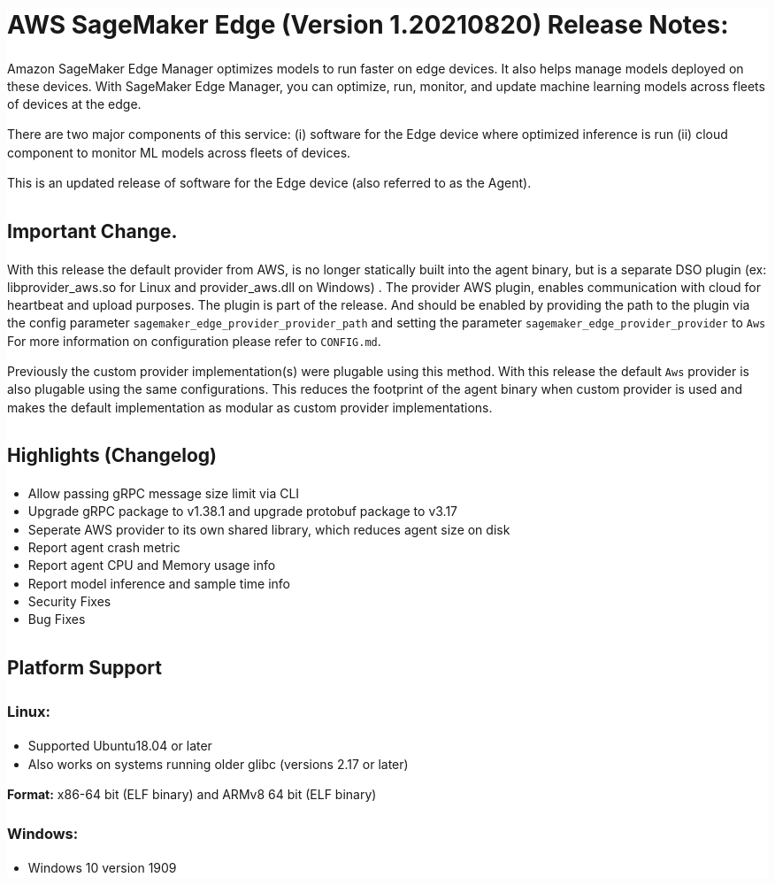 # AWS SageMaker Edge (Version 1.20210820) Release Notes:
Amazon SageMaker Edge Manager optimizes models to run faster on edge devices.
It also helps manage models deployed on these devices. With SageMaker Edge Manager,
you can optimize, run, monitor, and update machine learning models across fleets of devices at the edge.

There are two major components of this service: (i) software for the Edge
device where optimized inference is run (ii) cloud component to monitor ML models across
fleets of devices.

This is an updated release of software for the Edge device (also referred
to as the Agent).

## Important Change.

With this release the default provider from AWS, is no longer statically built into the agent binary, but is a separate DSO plugin (ex: libprovider_aws.so for Linux and provider_aws.dll on Windows) .
The provider AWS plugin, enables communication with cloud for heartbeat and upload purposes. 
The plugin is part of the release. And should be enabled by providing the path to the plugin via the config parameter `sagemaker_edge_provider_provider_path` and 
setting the parameter `sagemaker_edge_provider_provider` to `Aws`
For more information on configuration please refer to `CONFIG.md`.

Previously the custom provider implementation(s) were plugable using this method. 
With this release the default `Aws` provider is also plugable using the same configurations.
This reduces the  footprint of the agent binary when custom provider is used and makes the default implementation as modular as custom provider implementations.

## Highlights (Changelog)
- Allow passing gRPC message size limit via CLI
- Upgrade gRPC package to v1.38.1 and upgrade protobuf package to v3.17
- Seperate AWS provider to its own shared library, which reduces agent size on disk
- Report agent crash metric
- Report agent CPU and Memory usage info
- Report model inference and sample time info
- Security Fixes
- Bug Fixes

## Platform Support

### Linux:

-   Supported Ubuntu18.04 or later
-   Also works on systems running older glibc (versions 2.17 or later)

****Format:**** x86-64 bit (ELF binary) and ARMv8 64 bit (ELF binary)

### Windows:

-   Windows 10 version 1909
